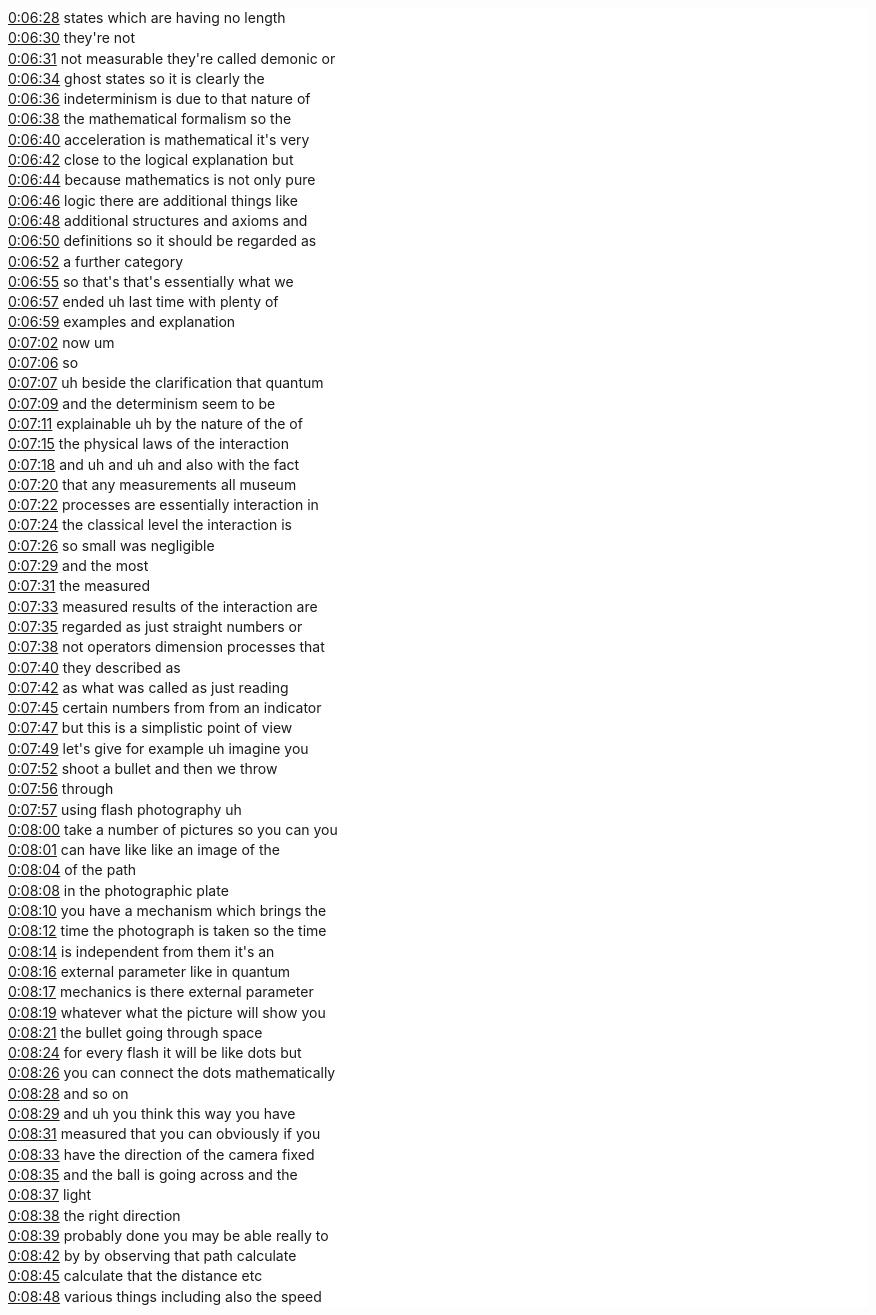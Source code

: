 [0:06:28](https://youtu.be/C8nlQ2AJJq4?t=388) states which are having no length  
[0:06:30](https://youtu.be/C8nlQ2AJJq4?t=390) they're not  
[0:06:31](https://youtu.be/C8nlQ2AJJq4?t=391) not measurable they're called demonic or  
[0:06:34](https://youtu.be/C8nlQ2AJJq4?t=394) ghost states so it is clearly the  
[0:06:36](https://youtu.be/C8nlQ2AJJq4?t=396) indeterminism is due to that nature of  
[0:06:38](https://youtu.be/C8nlQ2AJJq4?t=398) the mathematical formalism so the  
[0:06:40](https://youtu.be/C8nlQ2AJJq4?t=400) acceleration is mathematical it's very  
[0:06:42](https://youtu.be/C8nlQ2AJJq4?t=402) close to the logical explanation but  
[0:06:44](https://youtu.be/C8nlQ2AJJq4?t=404) because mathematics is not only pure  
[0:06:46](https://youtu.be/C8nlQ2AJJq4?t=406) logic there are additional things like  
[0:06:48](https://youtu.be/C8nlQ2AJJq4?t=408) additional structures and axioms and  
[0:06:50](https://youtu.be/C8nlQ2AJJq4?t=410) definitions so it should be regarded as  
[0:06:52](https://youtu.be/C8nlQ2AJJq4?t=412) a further category  
[0:06:55](https://youtu.be/C8nlQ2AJJq4?t=415) so that's that's essentially what we  
[0:06:57](https://youtu.be/C8nlQ2AJJq4?t=417) ended uh last time with plenty of  
[0:06:59](https://youtu.be/C8nlQ2AJJq4?t=419) examples and explanation  
[0:07:02](https://youtu.be/C8nlQ2AJJq4?t=422) now um  
[0:07:06](https://youtu.be/C8nlQ2AJJq4?t=426) so  
[0:07:07](https://youtu.be/C8nlQ2AJJq4?t=427) uh beside the clarification that quantum  
[0:07:09](https://youtu.be/C8nlQ2AJJq4?t=429) and the determinism seem to be  
[0:07:11](https://youtu.be/C8nlQ2AJJq4?t=431) explainable uh by the nature of the of  
[0:07:15](https://youtu.be/C8nlQ2AJJq4?t=435) the physical laws of the interaction  
[0:07:18](https://youtu.be/C8nlQ2AJJq4?t=438) and uh and uh and also with the fact  
[0:07:20](https://youtu.be/C8nlQ2AJJq4?t=440) that any measurements all museum  
[0:07:22](https://youtu.be/C8nlQ2AJJq4?t=442) processes are essentially interaction in  
[0:07:24](https://youtu.be/C8nlQ2AJJq4?t=444) the classical level the interaction is  
[0:07:26](https://youtu.be/C8nlQ2AJJq4?t=446) so small was negligible  
[0:07:29](https://youtu.be/C8nlQ2AJJq4?t=449) and the most  
[0:07:31](https://youtu.be/C8nlQ2AJJq4?t=451) the measured  
[0:07:33](https://youtu.be/C8nlQ2AJJq4?t=453) measured results of the interaction are  
[0:07:35](https://youtu.be/C8nlQ2AJJq4?t=455) regarded as just straight numbers or  
[0:07:38](https://youtu.be/C8nlQ2AJJq4?t=458) not operators dimension processes that  
[0:07:40](https://youtu.be/C8nlQ2AJJq4?t=460) they described as  
[0:07:42](https://youtu.be/C8nlQ2AJJq4?t=462) as what was called as just reading  
[0:07:45](https://youtu.be/C8nlQ2AJJq4?t=465) certain numbers from from an indicator  
[0:07:47](https://youtu.be/C8nlQ2AJJq4?t=467) but this is a simplistic point of view  
[0:07:49](https://youtu.be/C8nlQ2AJJq4?t=469) let's give for example uh imagine you  
[0:07:52](https://youtu.be/C8nlQ2AJJq4?t=472) shoot a bullet and then we throw  
[0:07:56](https://youtu.be/C8nlQ2AJJq4?t=476) through  
[0:07:57](https://youtu.be/C8nlQ2AJJq4?t=477) using flash photography uh  
[0:08:00](https://youtu.be/C8nlQ2AJJq4?t=480) take a number of pictures so you can you  
[0:08:01](https://youtu.be/C8nlQ2AJJq4?t=481) can have like like an image of the  
[0:08:04](https://youtu.be/C8nlQ2AJJq4?t=484) of the path  
[0:08:08](https://youtu.be/C8nlQ2AJJq4?t=488) in the photographic plate  
[0:08:10](https://youtu.be/C8nlQ2AJJq4?t=490) you have a mechanism which brings the  
[0:08:12](https://youtu.be/C8nlQ2AJJq4?t=492) time the photograph is taken so the time  
[0:08:14](https://youtu.be/C8nlQ2AJJq4?t=494) is independent from them it's an  
[0:08:16](https://youtu.be/C8nlQ2AJJq4?t=496) external parameter like in quantum  
[0:08:17](https://youtu.be/C8nlQ2AJJq4?t=497) mechanics is there external parameter  
[0:08:19](https://youtu.be/C8nlQ2AJJq4?t=499) whatever what the picture will show you  
[0:08:21](https://youtu.be/C8nlQ2AJJq4?t=501) the bullet going through space  
[0:08:24](https://youtu.be/C8nlQ2AJJq4?t=504) for every flash it will be like dots but  
[0:08:26](https://youtu.be/C8nlQ2AJJq4?t=506) you can connect the dots mathematically  
[0:08:28](https://youtu.be/C8nlQ2AJJq4?t=508) and so on  
[0:08:29](https://youtu.be/C8nlQ2AJJq4?t=509) and uh you think this way you have  
[0:08:31](https://youtu.be/C8nlQ2AJJq4?t=511) measured that you can obviously if you  
[0:08:33](https://youtu.be/C8nlQ2AJJq4?t=513) have the direction of the camera fixed  
[0:08:35](https://youtu.be/C8nlQ2AJJq4?t=515) and the ball is going across and the  
[0:08:37](https://youtu.be/C8nlQ2AJJq4?t=517) light  
[0:08:38](https://youtu.be/C8nlQ2AJJq4?t=518) the right direction  
[0:08:39](https://youtu.be/C8nlQ2AJJq4?t=519) probably done you may be able really to  
[0:08:42](https://youtu.be/C8nlQ2AJJq4?t=522) by by observing that path calculate  
[0:08:45](https://youtu.be/C8nlQ2AJJq4?t=525) calculate that the distance etc  
[0:08:48](https://youtu.be/C8nlQ2AJJq4?t=528) various things including also the speed  